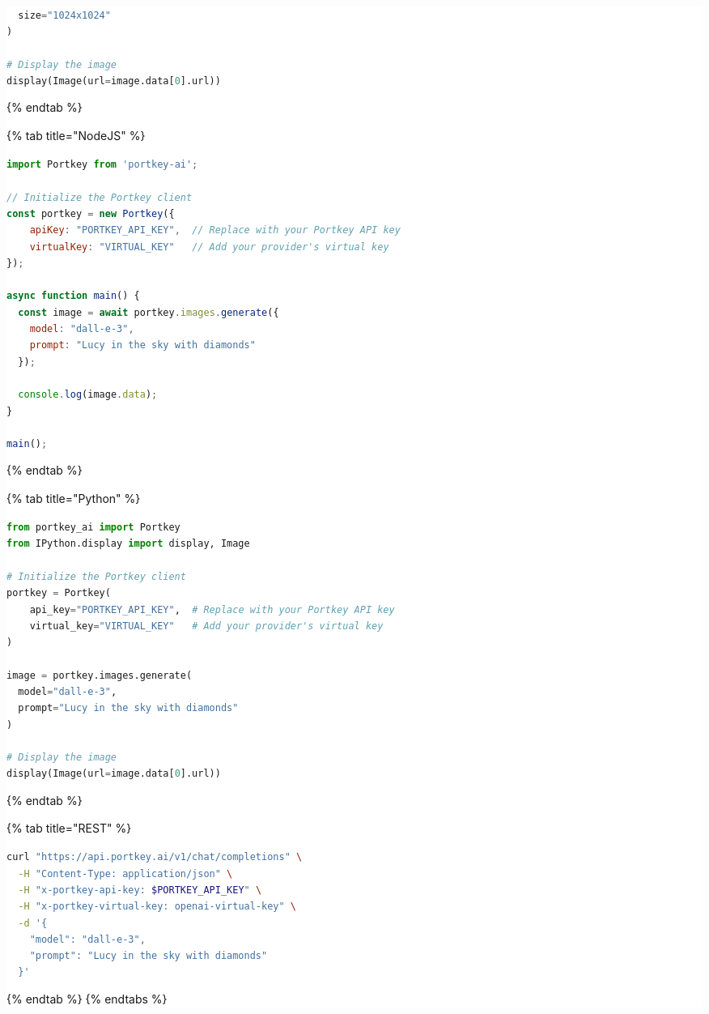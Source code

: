 ```python
  size="1024x1024"
)

# Display the image
display(Image(url=image.data[0].url))
```
{% endtab %}

{% tab title="NodeJS" %}
```javascript
import Portkey from 'portkey-ai';

// Initialize the Portkey client
const portkey = new Portkey({
    apiKey: "PORTKEY_API_KEY",  // Replace with your Portkey API key
    virtualKey: "VIRTUAL_KEY"   // Add your provider's virtual key
});

async function main() {
  const image = await portkey.images.generate({ 
    model: "dall-e-3", 
    prompt: "Lucy in the sky with diamonds" 
  });
  
  console.log(image.data);
}

main();
```
{% endtab %}

{% tab title="Python" %}
```python
from portkey_ai import Portkey
from IPython.display import display, Image

# Initialize the Portkey client
portkey = Portkey(
    api_key="PORTKEY_API_KEY",  # Replace with your Portkey API key
    virtual_key="VIRTUAL_KEY"   # Add your provider's virtual key
)

image = portkey.images.generate(
  model="dall-e-3",
  prompt="Lucy in the sky with diamonds"
)

# Display the image
display(Image(url=image.data[0].url))
```
{% endtab %}

{% tab title="REST" %}
```bash
curl "https://api.portkey.ai/v1/chat/completions" \
  -H "Content-Type: application/json" \
  -H "x-portkey-api-key: $PORTKEY_API_KEY" \
  -H "x-portkey-virtual-key: openai-virtual-key" \
  -d '{
    "model": "dall-e-3",
    "prompt": "Lucy in the sky with diamonds"
  }'
```
{% endtab %}
{% endtabs %}
